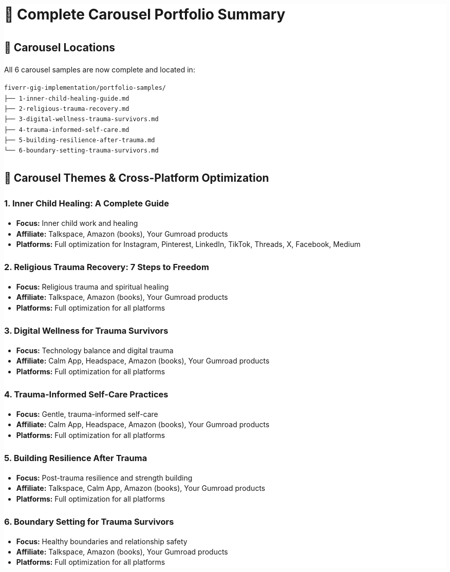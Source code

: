 # 🎨 Complete Carousel Portfolio Summary

## 📁 **Carousel Locations**

All 6 carousel samples are now complete and located in:
```
fiverr-gig-implementation/portfolio-samples/
├── 1-inner-child-healing-guide.md
├── 2-religious-trauma-recovery.md
├── 3-digital-wellness-trauma-survivors.md
├── 4-trauma-informed-self-care.md
├── 5-building-resilience-after-trauma.md
└── 6-boundary-setting-trauma-survivors.md
```

## 🎯 **Carousel Themes & Cross-Platform Optimization**

### 1. **Inner Child Healing: A Complete Guide**
- **Focus:** Inner child work and healing
- **Affiliate:** Talkspace, Amazon (books), Your Gumroad products
- **Platforms:** Full optimization for Instagram, Pinterest, LinkedIn, TikTok, Threads, X, Facebook, Medium

### 2. **Religious Trauma Recovery: 7 Steps to Freedom**
- **Focus:** Religious trauma and spiritual healing
- **Affiliate:** Talkspace, Amazon (books), Your Gumroad products
- **Platforms:** Full optimization for all platforms

### 3. **Digital Wellness for Trauma Survivors**
- **Focus:** Technology balance and digital trauma
- **Affiliate:** Calm App, Headspace, Amazon (books), Your Gumroad products
- **Platforms:** Full optimization for all platforms

### 4. **Trauma-Informed Self-Care Practices**
- **Focus:** Gentle, trauma-informed self-care
- **Affiliate:** Calm App, Headspace, Amazon (books), Your Gumroad products
- **Platforms:** Full optimization for all platforms

### 5. **Building Resilience After Trauma**
- **Focus:** Post-trauma resilience and strength building
- **Affiliate:** Talkspace, Calm App, Amazon (books), Your Gumroad products
- **Platforms:** Full optimization for all platforms

### 6. **Boundary Setting for Trauma Survivors**
- **Focus:** Healthy boundaries and relationship safety
- **Affiliate:** Talkspace, Amazon (books), Your Gumroad products
- **Platforms:** Full optimization for all platforms
